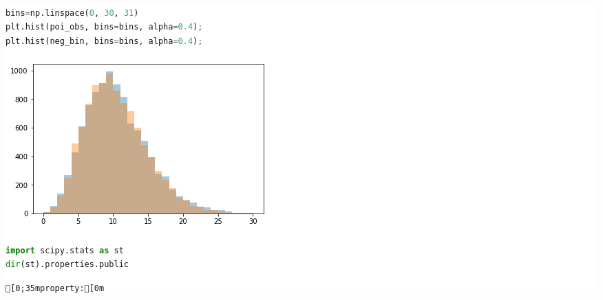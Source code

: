     



```python
bins=np.linspace(0, 30, 31)
plt.hist(poi_obs, bins=bins, alpha=0.4);
plt.hist(neg_bin, bins=bins, alpha=0.4);
```


    
![png](Lesson_AF_01_random_generation_and_montecarlo_files/Lesson_AF_01_random_generation_and_montecarlo_24_0.png)
    



```python

```


```python
import scipy.stats as st
dir(st).properties.public
```




    [0;35mproperty:[0m